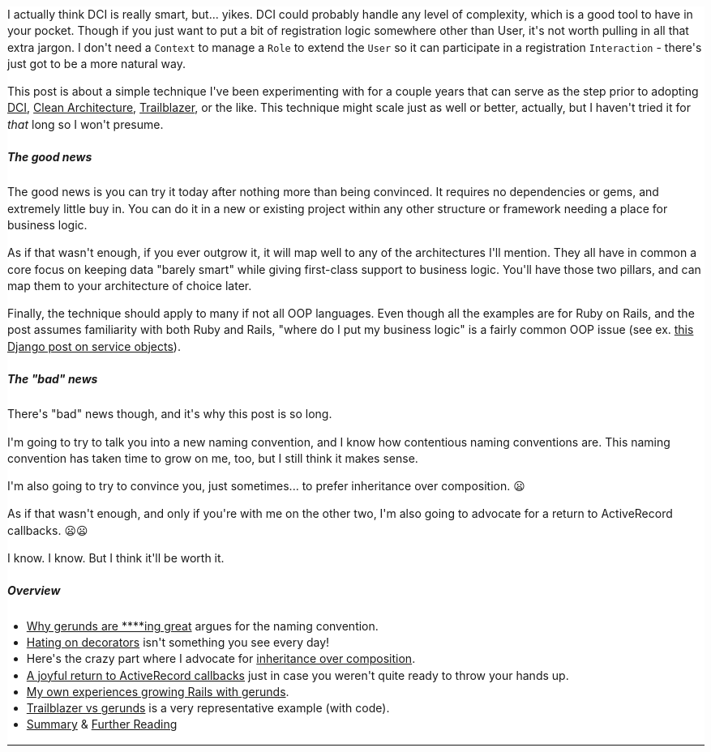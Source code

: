 I actually think DCI is really smart, but... yikes. DCI could probably handle any level of complexity, which is a good tool to have in your pocket. Though if you just want to put a bit of registration logic somewhere other than User, it's not worth pulling in all that extra jargon. I don't need a `Context` to manage a `Role` to extend the `User` so it can participate in a registration `Interaction` - there's just got to be a more natural way.

This post is about a simple technique I've been experimenting with for a couple years that can serve as the step prior to adopting [DCI](https://en.wikipedia.org/wiki/Data,_context_and_interaction), [Clean Architecture](https://www.youtube.com/watch?v=Nsjsiz2A9mg), [Trailblazer](http://trailblazer.to/), or the like. This technique might scale just as well or better, actually, but I haven't tried it for _that_ long so I won't presume.

##### The good news

The good news is you can try it today after nothing more than being convinced. It requires no dependencies or gems, and extremely little buy in. You can do it in a new or existing project within any other structure or framework needing a place for business logic.

As if that wasn't enough, if you ever outgrow it, it will map well to any of the architectures I'll mention. They all have in common a core focus on keeping data "barely smart" while giving first-class support to business logic. You'll have those two pillars, and can map them to your architecture of choice later.

Finally, the technique should apply to many if not all OOP languages. Even though all the examples are for Ruby on Rails, and the post assumes familiarity with both Ruby and Rails, "where do I put my business logic" is a fairly common OOP issue (see ex. [this Django post on service objects](https://mitchel.me/2017/django-service-objects/)).

##### The "bad" news

There's "bad" news though, and it's why this post is so long.

I'm going to try to talk you into a new naming convention, and I know how contentious naming conventions are. This naming convention has taken time to grow on me, too, but I still think it makes sense.

I'm also going to try to convince you, just sometimes... to prefer inheritance over composition. 😦

As if that wasn't enough, and only if you're with me on the other two, I'm also going to advocate for a return to ActiveRecord callbacks. 😦😦

I know. I know. But I think it'll be worth it.

##### Overview

* [Why gerunds are \*\*\*\*ing great](#why-gerunds-are-ing-great) argues for the naming convention.
* [Hating on decorators](#hating-on-decorators) isn't something you see every day!
* Here's the crazy part where I advocate for [inheritance over composition](#yes-really-inheritance-over-composition-sometimes).
* [A joyful return to ActiveRecord callbacks](#a-joyful-return-to-activerecord-callbacks) just in case you weren't quite ready to throw your hands up.
* [My own experiences growing Rails with gerunds](#my-own-experiences-growing-rails-with-gerunds).
* [Trailblazer vs gerunds](#trailblazer-vs-gerunds) is a very representative example (with code).
* [Summary](#fin) & [Further Reading](#further-reading)

---
